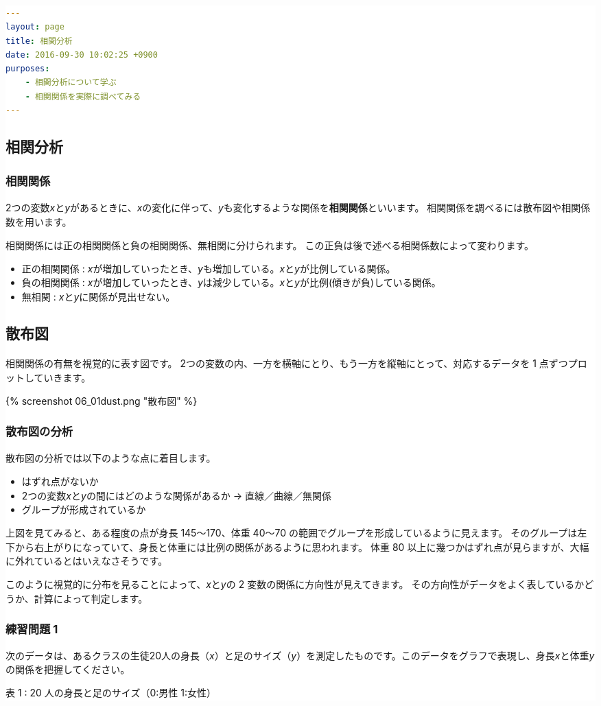 ```yaml
---
layout: page
title: 相関分析
date: 2016-09-30 10:02:25 +0900
purposes:
    - 相関分析について学ぶ
    - 相関関係を実際に調べてみる
---
```



相関分析
--------

### 相関関係

2つの変数$x$と$y$があるときに、$x$の変化に伴って、$y$も変化するような関係を**相関関係**といいます。
相関関係を調べるには散布図や相関係数を用います。

相関関係には正の相関関係と負の相関関係、無相関に分けられます。
この正負は後で述べる相関係数によって変わります。

-   正の相関関係 : $x$が増加していったとき、$y$も増加している。$x$と$y$が比例している関係。
-   負の相関関係 : $x$が増加していったとき、$y$は減少している。$x$と$y$が比例(傾きが負)している関係。
-   無相関 : $x$と$y$に関係が見出せない。


散布図
------

相関関係の有無を視覚的に表す図です。
2つの変数の内、一方を横軸にとり、もう一方を縦軸にとって、対応するデータを 1 点ずつプロットしていきます。

{% screenshot 06_01dust.png "散布図" %}

### 散布図の分析

散布図の分析では以下のような点に着目します。

-   はずれ点がないか
-   2つの変数$x$と$y$の間にはどのような関係があるか $\rightarrow$ 直線／曲線／無関係
-   グループが形成されているか

上図を見てみると、ある程度の点が身長 145〜170、体重 40〜70 の範囲でグループを形成しているように見えます。
そのグループは左下から右上がりになっていて、身長と体重には比例の関係があるように思われます。
体重 80 以上に幾つかはずれ点が見らますが、大幅に外れているとはいえなさそうです。

このように視覚的に分布を見ることによって、$x$と$y$の 2 変数の関係に方向性が見えてきます。
その方向性がデータをよく表しているかどうか、計算によって判定します。

### 練習問題 1

次のデータは、あるクラスの生徒20人の身長（$x$）と足のサイズ（$y$）を測定したものです。このデータをグラフで表現し、身長$x$と体重$y$の関係を把握してください。

表 1  : 20 人の身長と足のサイズ（0:男性 1:女性）
